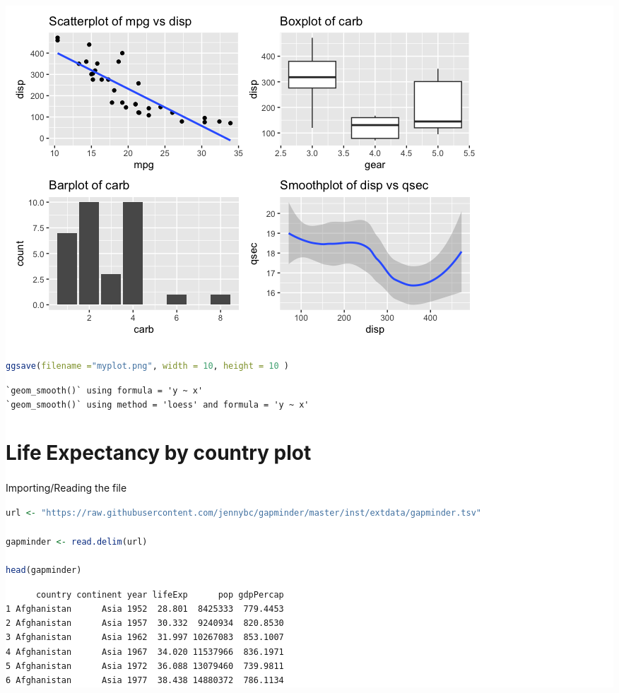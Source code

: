 ![](lab05_files/figure-commonmark/unnamed-chunk-22-1.png)

``` r
ggsave(filename ="myplot.png", width = 10, height = 10 )
```

    `geom_smooth()` using formula = 'y ~ x'
    `geom_smooth()` using method = 'loess' and formula = 'y ~ x'

# Life Expectancy by country plot

Importing/Reading the file

``` r
url <- "https://raw.githubusercontent.com/jennybc/gapminder/master/inst/extdata/gapminder.tsv"

gapminder <- read.delim(url)

head(gapminder)
```

          country continent year lifeExp      pop gdpPercap
    1 Afghanistan      Asia 1952  28.801  8425333  779.4453
    2 Afghanistan      Asia 1957  30.332  9240934  820.8530
    3 Afghanistan      Asia 1962  31.997 10267083  853.1007
    4 Afghanistan      Asia 1967  34.020 11537966  836.1971
    5 Afghanistan      Asia 1972  36.088 13079460  739.9811
    6 Afghanistan      Asia 1977  38.438 14880372  786.1134
